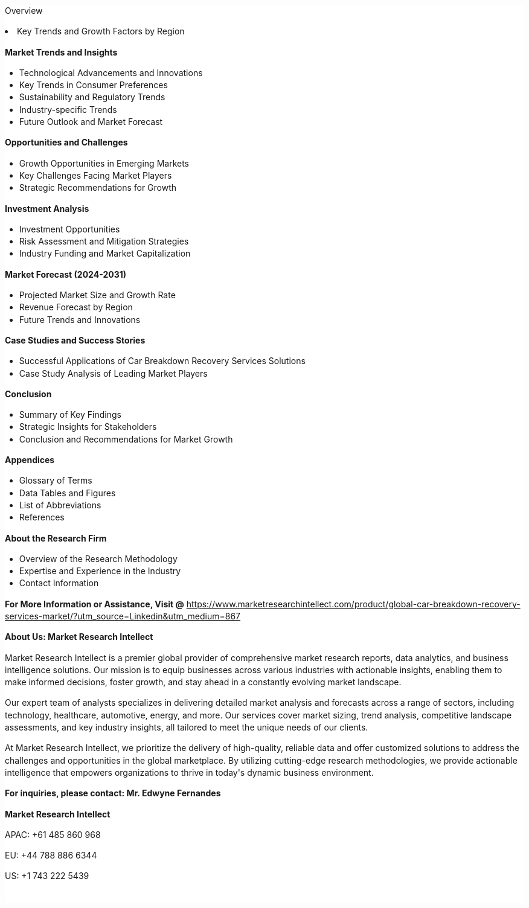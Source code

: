 Overview</li><li>Key Trends and Growth Factors by Region</li></ul><p><strong>Market Trends and Insights</strong></p><ul><li>Technological Advancements and Innovations</li><li>Key Trends in Consumer Preferences</li><li>Sustainability and Regulatory Trends</li><li>Industry-specific Trends</li><li>Future Outlook and Market Forecast</li></ul><p><strong>Opportunities and Challenges</strong></p><ul><li>Growth Opportunities in Emerging Markets</li><li>Key Challenges Facing Market Players</li><li>Strategic Recommendations for Growth</li></ul><p><strong>Investment Analysis</strong></p><ul><li>Investment Opportunities</li><li>Risk Assessment and Mitigation Strategies</li><li>Industry Funding and Market Capitalization</li></ul><p><strong>Market Forecast (2024-2031)</strong></p><ul><li>Projected Market Size and Growth Rate</li><li>Revenue Forecast by Region</li><li>Future Trends and Innovations</li></ul><p><strong>Case Studies and Success Stories</strong></p><ul><li>Successful Applications of Car Breakdown Recovery Services Solutions</li><li>Case Study Analysis of Leading Market Players</li></ul><p><strong>Conclusion</strong></p><ul><li>Summary of Key Findings</li><li>Strategic Insights for Stakeholders</li><li>Conclusion and Recommendations for Market Growth</li></ul><p><strong>Appendices</strong></p><ul><li>Glossary of Terms</li><li>Data Tables and Figures</li><li>List of Abbreviations</li><li>References</li></ul><p><strong>About the Research Firm</strong></p><ul><li>Overview of the Research Methodology</li><li>Expertise and Experience in the Industry</li><li>Contact Information</li></ul></div><div class="article-main__content" data-test-id="publishing-text-block"><p><span class="font-[700]"><strong>For More Information or Assistance, Visit @</strong>&nbsp;<a href="https://www.marketresearchintellect.com/product/global-car-breakdown-recovery-services-market/?utm_source=Linkedin&utm_medium=867">https://www.marketresearchintellect.com/product/global-car-breakdown-recovery-services-market/?utm_source=Linkedin&utm_medium=867</a></span></p><p><strong>About Us: Market Research Intellect</strong></p><p>Market Research Intellect is a premier global provider of comprehensive market research reports, data analytics, and business intelligence solutions. Our mission is to equip businesses across various industries with actionable insights, enabling them to make informed decisions, foster growth, and stay ahead in a constantly evolving market landscape.</p><p>Our expert team of analysts specializes in delivering detailed market analysis and forecasts across a range of sectors, including technology, healthcare, automotive, energy, and more. Our services cover market sizing, trend analysis, competitive landscape assessments, and key industry insights, all tailored to meet the unique needs of our clients.</p><p>At Market Research Intellect, we prioritize the delivery of high-quality, reliable data and offer customized solutions to address the challenges and opportunities in the global marketplace. By utilizing cutting-edge research methodologies, we provide actionable intelligence that empowers organizations to thrive in today's dynamic business environment.</p><p><strong>For inquiries, please contact: Mr. Edwyne Fernandes</strong></p><p><strong>Market Research Intellect</strong></p><p>APAC: +61 485 860 968</p><p>EU: +44 788 886 6344</p><p>US: +1 743 222 5439</p></div><div class="article-main__content" data-test-id="publishing-text-block">&nbsp;</div>